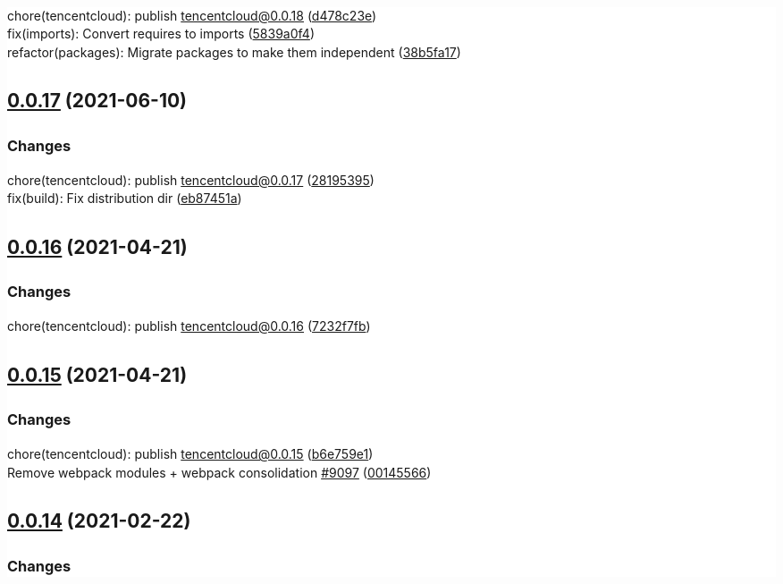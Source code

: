 chore(tencentcloud): publish tencentcloud@0.0.18 ([d478c23e](https://github.com/spinnaker/deck/commit/d478c23ec6dcd2c56f0fc04283fe548ea5b836dc))  
fix(imports): Convert requires to imports ([5839a0f4](https://github.com/spinnaker/deck/commit/5839a0f42059247c08ac52322f2c7dfd260b3644))  
refactor(packages): Migrate packages to make them independent ([38b5fa17](https://github.com/spinnaker/deck/commit/38b5fa17d82a1a032e84e6c3f51c806b5d6901b8))  



## [0.0.17](https://www.github.com/spinnaker/deck/compare/7232f7fbfcbc519eab672c6aec5abc9938ef3fe1...281953957f3c8028d7674df557a9991e546ff81d) (2021-06-10)


### Changes

chore(tencentcloud): publish tencentcloud@0.0.17 ([28195395](https://github.com/spinnaker/deck/commit/281953957f3c8028d7674df557a9991e546ff81d))  
fix(build): Fix distribution dir ([eb87451a](https://github.com/spinnaker/deck/commit/eb87451afb8a4696a4c6d76589cb95d8b4192398))  



## [0.0.16](https://www.github.com/spinnaker/deck/compare/b6e759e1992cd4b7ec63a2a824fe161fe97fb95d...7232f7fbfcbc519eab672c6aec5abc9938ef3fe1) (2021-04-21)


### Changes

chore(tencentcloud): publish tencentcloud@0.0.16 ([7232f7fb](https://github.com/spinnaker/deck/commit/7232f7fbfcbc519eab672c6aec5abc9938ef3fe1))  



## [0.0.15](https://www.github.com/spinnaker/deck/compare/22341d8287a62423fcb979efb697b8f453c1ec7b...b6e759e1992cd4b7ec63a2a824fe161fe97fb95d) (2021-04-21)


### Changes

chore(tencentcloud): publish tencentcloud@0.0.15 ([b6e759e1](https://github.com/spinnaker/deck/commit/b6e759e1992cd4b7ec63a2a824fe161fe97fb95d))  
Remove webpack modules + webpack consolidation [#9097](https://github.com/spinnaker/deck/pull/9097) ([00145566](https://github.com/spinnaker/deck/commit/001455667f2afb5c728737863f7365fc4fcbb76b))  



## [0.0.14](https://www.github.com/spinnaker/deck/compare/3e7f89c75bb06eb3027eab86f3f2c43b162a1710...22341d8287a62423fcb979efb697b8f453c1ec7b) (2021-02-22)


### Changes

